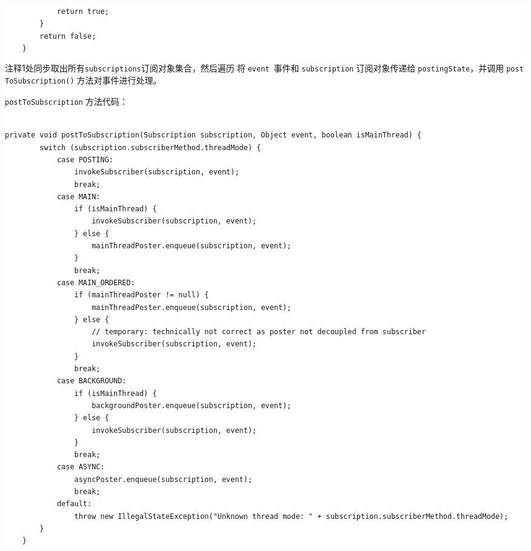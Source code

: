 ```  
            return true;
        }
        return false;
    }

```  



注释1处同步取出所有` subscriptions `订阅对象集合，然后遍历 将 `event `事件和 `subscription` 订阅对象传递给 `postingState`，并调用 `postToSubscription()` 方法对事件进行处理。  

`postToSubscription` 方法代码：  


```  

private void postToSubscription(Subscription subscription, Object event, boolean isMainThread) {
        switch (subscription.subscriberMethod.threadMode) {
            case POSTING:
                invokeSubscriber(subscription, event);
                break;
            case MAIN:
                if (isMainThread) {
                    invokeSubscriber(subscription, event);
                } else {
                    mainThreadPoster.enqueue(subscription, event);
                }
                break;
            case MAIN_ORDERED:
                if (mainThreadPoster != null) {
                    mainThreadPoster.enqueue(subscription, event);
                } else {
                    // temporary: technically not correct as poster not decoupled from subscriber
                    invokeSubscriber(subscription, event);
                }
                break;
            case BACKGROUND:
                if (isMainThread) {
                    backgroundPoster.enqueue(subscription, event);
                } else {
                    invokeSubscriber(subscription, event);
                }
                break;
            case ASYNC:
                asyncPoster.enqueue(subscription, event);
                break;
            default:
                throw new IllegalStateException("Unknown thread mode: " + subscription.subscriberMethod.threadMode);
        }
    }
```  
